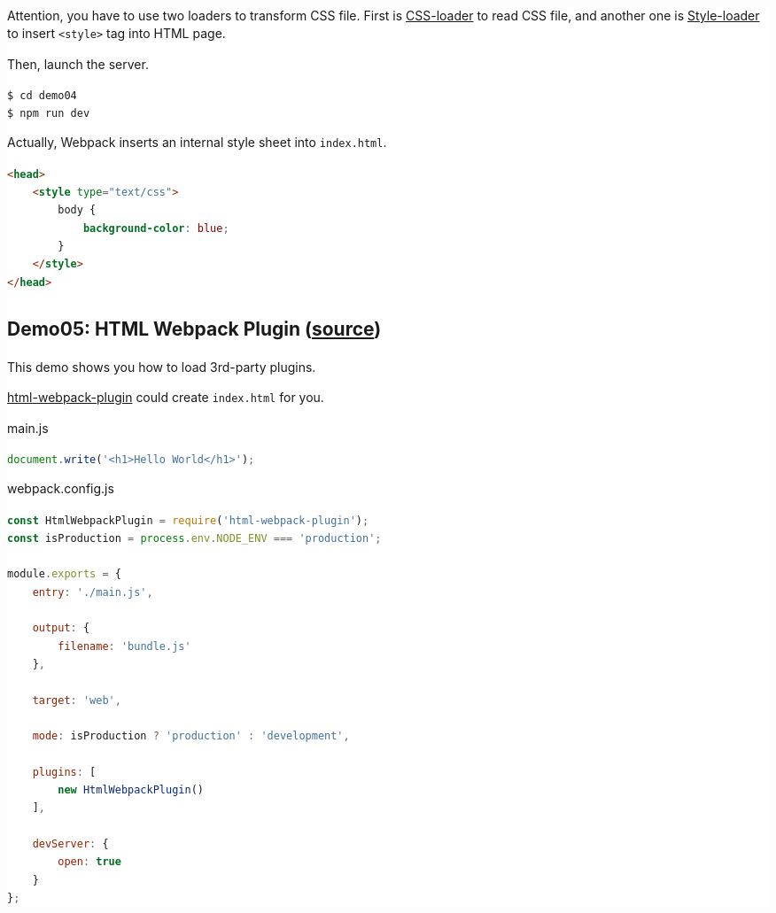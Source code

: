 Attention, you have to use two loaders to transform CSS file. First is [CSS-loader](https://www.npmjs.com/package/css-loader) to read CSS file, and another one is [Style-loader](https://www.npmjs.com/package/style-loader) to insert `<style>` tag into HTML page.

Then, launch the server.

```bash
$ cd demo04
$ npm run dev
```

Actually, Webpack inserts an internal style sheet into `index.html`.

```html
<head>
    <style type="text/css">
        body {
            background-color: blue;
        }
    </style>
</head>
```

## Demo05: HTML Webpack Plugin ([source](https://github.com/ruanyf/webpack-demos/tree/master/demo05))

This demo shows you how to load 3rd-party plugins.

[html-webpack-plugin](https://github.com/ampedandwired/html-webpack-plugin) could create `index.html` for you.

main.js

```javascript
document.write('<h1>Hello World</h1>');
```

webpack.config.js

```javascript
const HtmlWebpackPlugin = require('html-webpack-plugin');
const isProduction = process.env.NODE_ENV === 'production';

module.exports = {
    entry: './main.js',

    output: {
        filename: 'bundle.js'
    },

    target: 'web',

    mode: isProduction ? 'production' : 'development',

    plugins: [
        new HtmlWebpackPlugin()
    ],

    devServer: {
        open: true
    }
};
```
